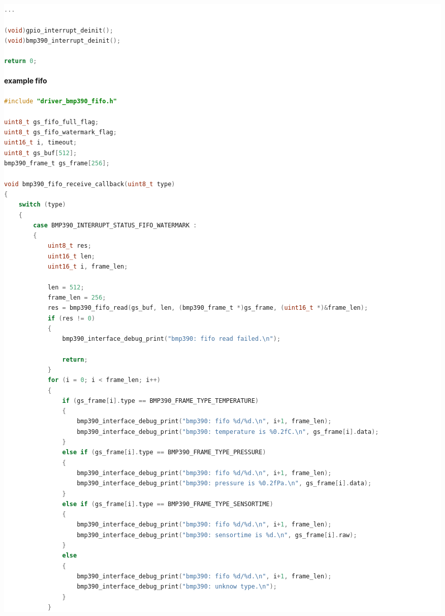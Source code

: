 ```C
...

(void)gpio_interrupt_deinit();
(void)bmp390_interrupt_deinit();

return 0;
```

#### example fifo

```C
#include "driver_bmp390_fifo.h"

uint8_t gs_fifo_full_flag;
uint8_t gs_fifo_watermark_flag;
uint16_t i, timeout;
uint8_t gs_buf[512];
bmp390_frame_t gs_frame[256];

void bmp390_fifo_receive_callback(uint8_t type)
{
    switch (type)
    {
        case BMP390_INTERRUPT_STATUS_FIFO_WATERMARK :
        {
            uint8_t res;
            uint16_t len;
            uint16_t i, frame_len;
            
            len = 512;
            frame_len = 256;
            res = bmp390_fifo_read(gs_buf, len, (bmp390_frame_t *)gs_frame, (uint16_t *)&frame_len);
            if (res != 0)
            {
                bmp390_interface_debug_print("bmp390: fifo read failed.\n");
                
                return;
            }
            for (i = 0; i < frame_len; i++)
            {
                if (gs_frame[i].type == BMP390_FRAME_TYPE_TEMPERATURE)
                {
                    bmp390_interface_debug_print("bmp390: fifo %d/%d.\n", i+1, frame_len);
                    bmp390_interface_debug_print("bmp390: temperature is %0.2fC.\n", gs_frame[i].data);
                }
                else if (gs_frame[i].type == BMP390_FRAME_TYPE_PRESSURE)
                {
                    bmp390_interface_debug_print("bmp390: fifo %d/%d.\n", i+1, frame_len);
                    bmp390_interface_debug_print("bmp390: pressure is %0.2fPa.\n", gs_frame[i].data);
                }
                else if (gs_frame[i].type == BMP390_FRAME_TYPE_SENSORTIME)
                {
                    bmp390_interface_debug_print("bmp390: fifo %d/%d.\n", i+1, frame_len);
                    bmp390_interface_debug_print("bmp390: sensortime is %d.\n", gs_frame[i].raw);
                }
                else
                {
                    bmp390_interface_debug_print("bmp390: fifo %d/%d.\n", i+1, frame_len);
                    bmp390_interface_debug_print("bmp390: unknow type.\n");
                }
            }
```